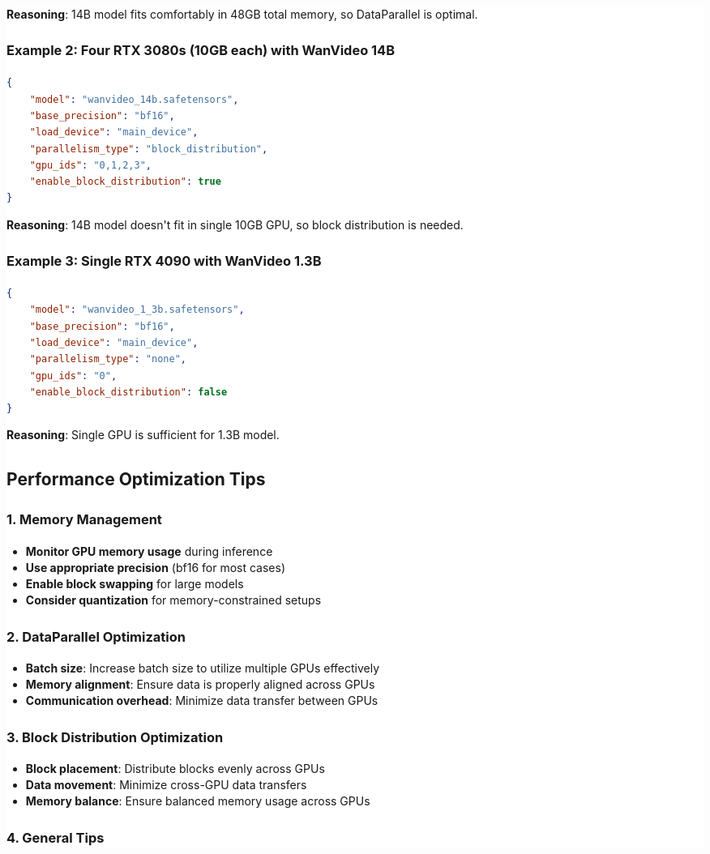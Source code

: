 **Reasoning**: 14B model fits comfortably in 48GB total memory, so DataParallel is optimal.

### Example 2: Four RTX 3080s (10GB each) with WanVideo 14B

```json
{
    "model": "wanvideo_14b.safetensors",
    "base_precision": "bf16",
    "load_device": "main_device",
    "parallelism_type": "block_distribution",
    "gpu_ids": "0,1,2,3",
    "enable_block_distribution": true
}
```

**Reasoning**: 14B model doesn't fit in single 10GB GPU, so block distribution is needed.

### Example 3: Single RTX 4090 with WanVideo 1.3B

```json
{
    "model": "wanvideo_1_3b.safetensors",
    "base_precision": "bf16",
    "load_device": "main_device",
    "parallelism_type": "none",
    "gpu_ids": "0",
    "enable_block_distribution": false
}
```

**Reasoning**: Single GPU is sufficient for 1.3B model.

## Performance Optimization Tips

### 1. Memory Management

- **Monitor GPU memory usage** during inference
- **Use appropriate precision** (bf16 for most cases)
- **Enable block swapping** for large models
- **Consider quantization** for memory-constrained setups

### 2. DataParallel Optimization

- **Batch size**: Increase batch size to utilize multiple GPUs effectively
- **Memory alignment**: Ensure data is properly aligned across GPUs
- **Communication overhead**: Minimize data transfer between GPUs

### 3. Block Distribution Optimization

- **Block placement**: Distribute blocks evenly across GPUs
- **Data movement**: Minimize cross-GPU data transfers
- **Memory balance**: Ensure balanced memory usage across GPUs

### 4. General Tips
